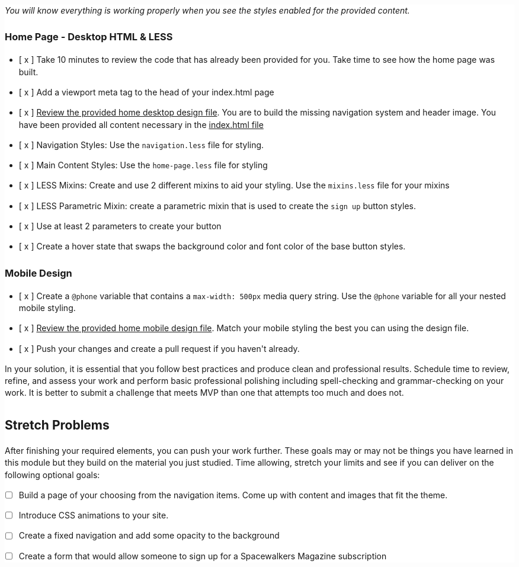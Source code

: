 _You will know everything is working properly when you see the styles enabled for the provided content._  

### Home Page - Desktop HTML & LESS

* [ x ] Take 10 minutes to review the code that has already been provided for you. Take time to see how the home page was built.

* [ x ] Add a viewport meta tag to the head of your index.html page

* [ x ] [Review the provided home desktop design file](design-files/home-desktop.png). You are to build the missing navigation system and header image. You have been provided all content necessary in the [index.html file](index.html)

* [ x ] Navigation Styles: Use the `navigation.less` file for styling.

* [ x ] Main Content Styles: Use the `home-page.less` file for styling

* [ x ] LESS Mixins: Create and use 2 different mixins to aid your styling. Use the `mixins.less` file for your mixins

* [ x ] LESS Parametric Mixin: create a parametric mixin that is used to create the `sign up` button styles.

* [ x ]  Use at least 2 parameters to create your button

* [ x ] Create a hover state that swaps the background color and font color of the base button styles.

### Mobile Design

* [ x ] Create a `@phone` variable that contains a `max-width: 500px` media query string. Use the `@phone` variable for all your nested mobile styling.

* [ x ] [Review the provided home mobile design file](design-files/home-mobile.png). Match your mobile styling the best you can using the design file.

* [ x ] Push your changes and create a pull request if you haven't already.

In your solution, it is essential that you follow best practices and produce clean and professional results. Schedule time to review, refine, and assess your work and perform basic professional polishing including spell-checking and grammar-checking on your work. It is better to submit a challenge that meets MVP than one that attempts too much and does not.

## Stretch Problems

After finishing your required elements, you can push your work further. These goals may or may not be things you have learned in this module but they build on the material you just studied. Time allowing, stretch your limits and see if you can deliver on the following optional goals:

* [ ] Build a page of your choosing from the navigation items. Come up with content and images that fit the theme.

* [ ] Introduce CSS animations to your site.

* [ ] Create a fixed navigation and add some opacity to the background

* [ ] Create a form that would allow someone to sign up for a Spacewalkers Magazine subscription